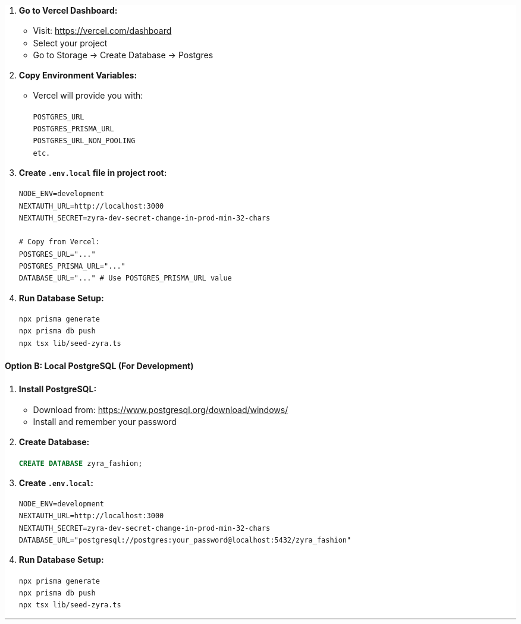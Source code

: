1. **Go to Vercel Dashboard:**
   - Visit: https://vercel.com/dashboard
   - Select your project
   - Go to Storage → Create Database → Postgres

2. **Copy Environment Variables:**
   - Vercel will provide you with:
     ```
     POSTGRES_URL
     POSTGRES_PRISMA_URL
     POSTGRES_URL_NON_POOLING
     etc.
     ```

3. **Create `.env.local` file in project root:**
   ```env
   NODE_ENV=development
   NEXTAUTH_URL=http://localhost:3000
   NEXTAUTH_SECRET=zyra-dev-secret-change-in-prod-min-32-chars
   
   # Copy from Vercel:
   POSTGRES_URL="..."
   POSTGRES_PRISMA_URL="..."
   DATABASE_URL="..." # Use POSTGRES_PRISMA_URL value
   ```

4. **Run Database Setup:**
   ```bash
   npx prisma generate
   npx prisma db push
   npx tsx lib/seed-zyra.ts
   ```

#### **Option B: Local PostgreSQL (For Development)**

1. **Install PostgreSQL:**
   - Download from: https://www.postgresql.org/download/windows/
   - Install and remember your password

2. **Create Database:**
   ```sql
   CREATE DATABASE zyra_fashion;
   ```

3. **Create `.env.local`:**
   ```env
   NODE_ENV=development
   NEXTAUTH_URL=http://localhost:3000
   NEXTAUTH_SECRET=zyra-dev-secret-change-in-prod-min-32-chars
   DATABASE_URL="postgresql://postgres:your_password@localhost:5432/zyra_fashion"
   ```

4. **Run Database Setup:**
   ```bash
   npx prisma generate
   npx prisma db push
   npx tsx lib/seed-zyra.ts
   ```

---